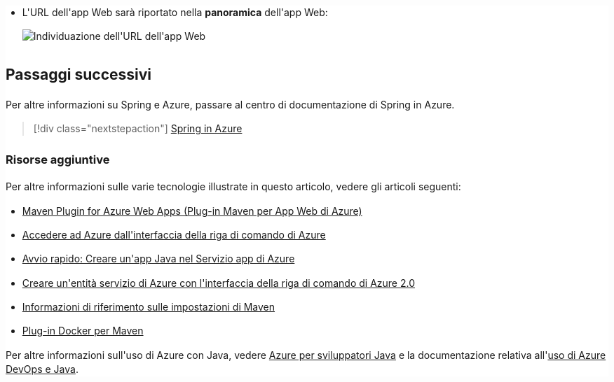* L'URL dell'app Web sarà riportato nella **panoramica** dell'app Web:

   ![Individuazione dell'URL dell'app Web][AP02]



## <a name="next-steps"></a>Passaggi successivi

Per altre informazioni su Spring e Azure, passare al centro di documentazione di Spring in Azure.

> [!div class="nextstepaction"]
> [Spring in Azure](./index.yml)

### <a name="additional-resources"></a>Risorse aggiuntive

Per altre informazioni sulle varie tecnologie illustrate in questo articolo, vedere gli articoli seguenti:

* [Maven Plugin for Azure Web Apps (Plug-in Maven per App Web di Azure)]

* [Accedere ad Azure dall'interfaccia della riga di comando di Azure](/azure/xplat-cli-connect)

* [Avvio rapido: Creare un'app Java nel Servizio app di Azure](/azure/app-service/quickstart-java?tabs=javase&pivots=platform-linux)

* [Creare un'entità servizio di Azure con l'interfaccia della riga di comando di Azure 2.0](/cli/azure/create-an-azure-service-principal-azure-cli)

* [Informazioni di riferimento sulle impostazioni di Maven](https://maven.apache.org/settings.html)

* [Plug-in Docker per Maven]

Per altre informazioni sull'uso di Azure con Java, vedere [Azure per sviluppatori Java] e la documentazione relativa all'[uso di Azure DevOps e Java].



[Interfaccia della riga di comando di Azure]: /cli/azure/overview
[Azure per sviluppatori Java]: ../index.yml
[Azure portal]: https://portal.azure.com/
[Docker]: https://www.docker.com/
[Plug-in Docker per Maven]: https://github.com/spotify/docker-maven-plugin
[Account Azure gratuito]: https://azure.microsoft.com/pricing/free-trial/
[Git]: https://github.com/
[Uso di Azure DevOps e Java]: /azure/devops/
[Maven]: https://maven.apache.org/
[vantaggi per i sottoscrittori di MSDN]: https://azure.microsoft.com/pricing/member-offers/msdn-benefits-details/
[Spring Boot]: https://projects.spring.io/spring-boot/
[Spring Boot on Docker Getting Started]: https://github.com/spring-guides/gs-spring-boot-docker (Introduzione a Spring Boot in Docker)
[Spring Framework]: https://spring.io/
[Maven Plugin for Azure Web Apps (Plug-in Maven per App Web di Azure)]: https://github.com/Microsoft/azure-maven-plugins/tree/master/azure-webapp-maven-plugin

[Java Development Kit (JDK)]: ../fundamentals/java-jdk-long-term-support.md




[AP01]: media/deploy-containerized-spring-boot-java-app-with-maven-plugin/AP01.png
[AP02]: media/deploy-containerized-spring-boot-java-app-with-maven-plugin/AP02.png
